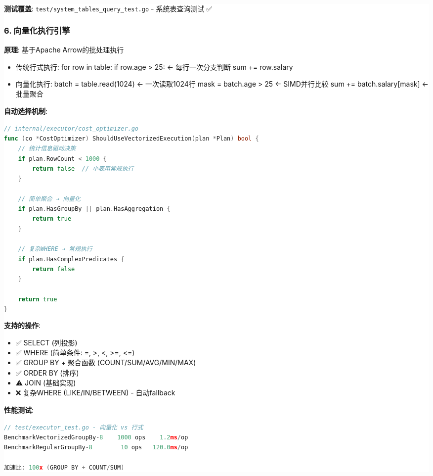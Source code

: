 **测试覆盖**: `test/system_tables_query_test.go` - 系统表查询测试 ✅

### 6. 向量化执行引擎

**原理**: 基于Apache Arrow的批处理执行

- 传统行式执行:
  for row in table:
      if row.age > 25:        ← 每行一次分支判断
          sum += row.salary

- 向量化执行:
  batch = table.read(1024)    ← 一次读取1024行
  mask = batch.age > 25       ← SIMD并行比较
  sum += batch.salary[mask]   ← 批量聚合

**自动选择机制**:
```go
// internal/executor/cost_optimizer.go
func (co *CostOptimizer) ShouldUseVectorizedExecution(plan *Plan) bool {
    // 统计信息驱动决策
    if plan.RowCount < 1000 {
        return false  // 小表用常规执行
    }

    // 简单聚合 → 向量化
    if plan.HasGroupBy || plan.HasAggregation {
        return true
    }

    // 复杂WHERE → 常规执行
    if plan.HasComplexPredicates {
        return false
    }

    return true
}
```

**支持的操作**:
- ✅ SELECT (列投影)
- ✅ WHERE (简单条件: =, >, <, >=, <=)
- ✅ GROUP BY + 聚合函数 (COUNT/SUM/AVG/MIN/MAX)
- ✅ ORDER BY (排序)
- ⚠️ JOIN (基础实现)
- ❌ 复杂WHERE (LIKE/IN/BETWEEN) - 自动fallback

**性能测试**:
```go
// test/executor_test.go - 向量化 vs 行式
BenchmarkVectorizedGroupBy-8    1000 ops    1.2ms/op
BenchmarkRegularGroupBy-8        10 ops   120.0ms/op

加速比: 100x (GROUP BY + COUNT/SUM)
```
